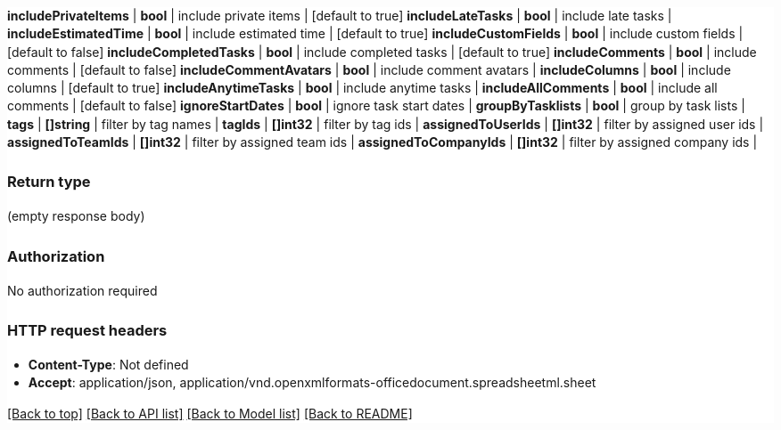  **includePrivateItems** | **bool** | include private items | [default to true]
 **includeLateTasks** | **bool** | include late tasks | 
 **includeEstimatedTime** | **bool** | include estimated time | [default to true]
 **includeCustomFields** | **bool** | include custom fields | [default to false]
 **includeCompletedTasks** | **bool** | include completed tasks | [default to true]
 **includeComments** | **bool** | include comments | [default to false]
 **includeCommentAvatars** | **bool** | include comment avatars | 
 **includeColumns** | **bool** | include columns | [default to true]
 **includeAnytimeTasks** | **bool** | include anytime tasks | 
 **includeAllComments** | **bool** | include all comments | [default to false]
 **ignoreStartDates** | **bool** | ignore task start dates | 
 **groupByTasklists** | **bool** | group by task lists | 
 **tags** | **[]string** | filter by tag names | 
 **tagIds** | **[]int32** | filter by tag ids | 
 **assignedToUserIds** | **[]int32** | filter by assigned user ids | 
 **assignedToTeamIds** | **[]int32** | filter by assigned team ids | 
 **assignedToCompanyIds** | **[]int32** | filter by assigned company ids | 

### Return type

 (empty response body)

### Authorization

No authorization required

### HTTP request headers

- **Content-Type**: Not defined
- **Accept**: application/json, application/vnd.openxmlformats-officedocument.spreadsheetml.sheet

[[Back to top]](#) [[Back to API list]](../README.md#documentation-for-api-endpoints)
[[Back to Model list]](../README.md#documentation-for-models)
[[Back to README]](../README.md)

